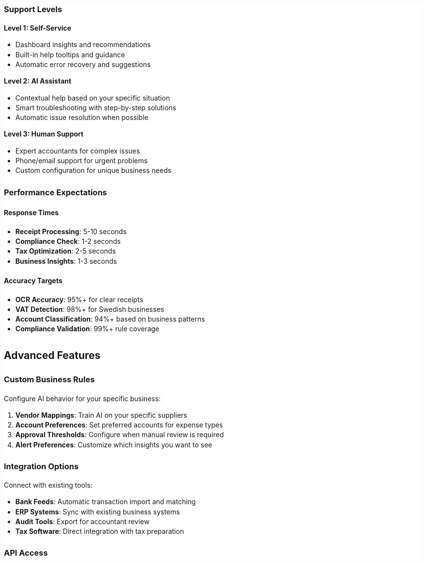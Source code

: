 ### Support Levels

**Level 1: Self-Service**
- Dashboard insights and recommendations
- Built-in help tooltips and guidance
- Automatic error recovery and suggestions

**Level 2: AI Assistant** 
- Contextual help based on your specific situation
- Smart troubleshooting with step-by-step solutions
- Automatic issue resolution when possible

**Level 3: Human Support**
- Expert accountants for complex issues
- Phone/email support for urgent problems
- Custom configuration for unique business needs

### Performance Expectations

#### Response Times
- **Receipt Processing**: 5-10 seconds
- **Compliance Check**: 1-2 seconds  
- **Tax Optimization**: 2-5 seconds
- **Business Insights**: 1-3 seconds

#### Accuracy Targets
- **OCR Accuracy**: 95%+ for clear receipts
- **VAT Detection**: 98%+ for Swedish businesses
- **Account Classification**: 94%+ based on business patterns
- **Compliance Validation**: 99%+ rule coverage

## Advanced Features

### Custom Business Rules

Configure AI behavior for your specific business:

1. **Vendor Mappings**: Train AI on your specific suppliers
2. **Account Preferences**: Set preferred accounts for expense types  
3. **Approval Thresholds**: Configure when manual review is required
4. **Alert Preferences**: Customize which insights you want to see

### Integration Options

Connect with existing tools:
- **Bank Feeds**: Automatic transaction import and matching
- **ERP Systems**: Sync with existing business systems
- **Audit Tools**: Export for accountant review
- **Tax Software**: Direct integration with tax preparation

### API Access
